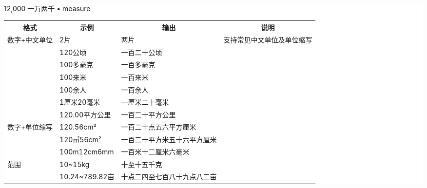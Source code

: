 <td>12,000</td>
<td>一万两千</td>
</tr>
</table>
 • measure
 <table>
<tr>
<th>格式</th>
<th>示例</th>
<th>输出</th>
<th>说明</th>
</tr>
<tr>
<td rowspan="7">数字+中文单位</td>
<td>2片</td>
<td>两片</td>
<td rowspan="21">支持常见中文单位及单位缩写</td>
</tr>
<tr>
<td>120公顷</td>
<td>一百二十公顷</td>
</tr>
<tr>
<td>100多毫克</td>
<td>一百多毫克</td>
</tr>
<tr>
<td>100来米</td>
<td>一百来米</td>
</tr>
<tr>
<td>100余人</td>
<td>一百余人</td>
</tr>
<tr>
<td>1厘米20毫米</td>
<td>一厘米二十毫米</td>
</tr>
<tr>
<td>120.00平方公里</td>
<td>一百二十平方公里</td>
</tr>
<tr>
<td rowspan="3">数字+单位缩写</td>
<td>120.56cm²</td>
<td>一百二十点五六平方厘米</td>
</tr>
<tr>
<td>120㎡56cm²</td>
<td>一百二十平方米五十六平方厘米</td>
</tr>
<tr>
<td>100m12cm6mm</td>
<td>一百米十二厘米六毫米</td>
</tr>
<tr>
<td rowspan="4">范围</td>
<td>10~15kg</td>
<td>十至十五千克</td>
</tr>
<tr>
<td>10.24~789.82亩</td>
<td>十点二四至七百八十九点八二亩</td>
</tr>